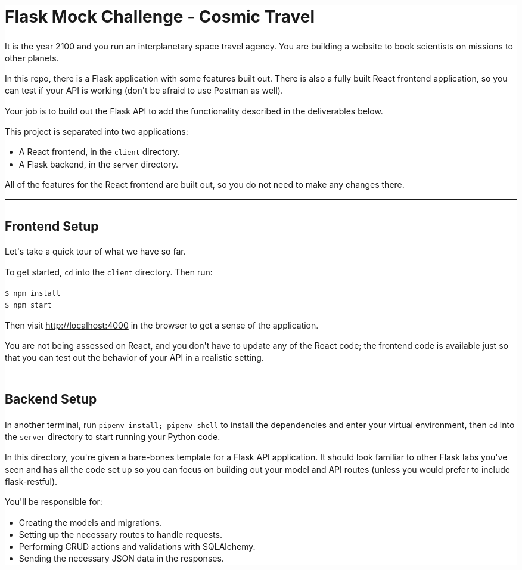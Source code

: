 # Flask Mock Challenge - Cosmic Travel

It is the year 2100 and you run an interplanetary space travel agency. You are building a website to book scientists on missions to other planets.

In this repo, there is a Flask application with some features built out. There
is also a fully built React frontend application, so you can test if your API is
working (don't be afraid to use Postman as well).

Your job is to build out the Flask API to add the functionality described in the
deliverables below.

This project is separated into two applications:

- A React frontend, in the `client` directory.
- A Flask backend, in the `server` directory.

All of the features for the React frontend are built out, so you do not need to make any changes there.

---

## Frontend Setup

Let's take a quick tour of what we have so far.

To get started, `cd` into the `client` directory. Then run:

```console
$ npm install
$ npm start
```

Then visit [http://localhost:4000](http://localhost:4000) in the browser to get a sense of the application.

You are not being assessed on React, and you don't have to update any of the React
code; the frontend code is available just so that you can test out the behavior
of your API in a realistic setting.

---

## Backend Setup

In another terminal, run `pipenv install; pipenv shell` to install the
dependencies and enter your virtual environment, then `cd` into the `server`
directory to start running your Python code.

In this directory, you're given a bare-bones template for a Flask API
application. It should look familiar to other Flask labs you've seen and has
all the code set up so you can focus on building out your model and API routes (unless you would prefer to include flask-restful).

You'll be responsible for:

- Creating the models and migrations.
- Setting up the necessary routes to handle requests.
- Performing CRUD actions and validations with SQLAlchemy.
- Sending the necessary JSON data in the responses.
